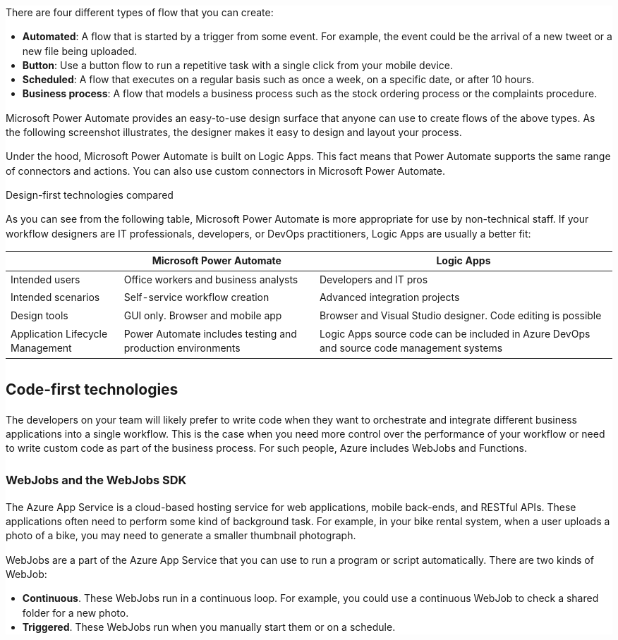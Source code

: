 There are four different types of flow that you can create:

* __Automated__: A flow that is started by a trigger from some event. For example, the event could be the arrival of a new tweet or a new file being uploaded.
* __Button__: Use a button flow to run a repetitive task with a single click from your mobile device.
* __Scheduled__: A flow that executes on a regular basis such as once a week, on a specific date, or after 10 hours.
* __Business process__: A flow that models a business process such as the stock ordering process or the complaints procedure.

Microsoft Power Automate provides an easy-to-use design surface that anyone can use to create flows of the above types. As the following screenshot illustrates, the designer makes it easy to design and layout your process.

Under the hood, Microsoft Power Automate is built on Logic Apps. This fact means that Power Automate supports the same range of connectors and actions. You can also use custom connectors in Microsoft Power Automate.

Design-first technologies compared

As you can see from the following table, Microsoft Power Automate is more appropriate for use by non-technical staff. If your workflow designers are IT professionals, developers, or DevOps practitioners, Logic Apps are usually a better fit:

|                   | Microsoft Power Automate | Logic Apps |
| ----------------  | ------------------------ | ---------- |
| Intended users    |	Office workers and business analysts | Developers and IT pros |
| Intended scenarios |	Self-service workflow creation | Advanced integration projects|
| Design tools	    | GUI only. Browser and mobile app	| Browser and Visual Studio designer. Code editing is possible |
| Application Lifecycle Management | Power Automate includes testing and production environments |	Logic Apps source code can be included in Azure DevOps and source code management systems |

## Code-first technologies

The developers on your team will likely prefer to write code when they want to orchestrate and integrate different business applications into a single workflow. This is the case when you need more control over the performance of your workflow or need to write custom code as part of the business process. For such people, Azure includes WebJobs and Functions.

### WebJobs and the WebJobs SDK

The Azure App Service is a cloud-based hosting service for web applications, mobile back-ends, and RESTful APIs. These applications often need to perform some kind of background task. For example, in your bike rental system, when a user uploads a photo of a bike, you may need to generate a smaller thumbnail photograph.

WebJobs are a part of the Azure App Service that you can use to run a program or script automatically. There are two kinds of WebJob:

* __Continuous__. These WebJobs run in a continuous loop. For example, you could use a continuous WebJob to check a shared folder for a new photo.
* __Triggered__. These WebJobs run when you manually start them or on a schedule.
